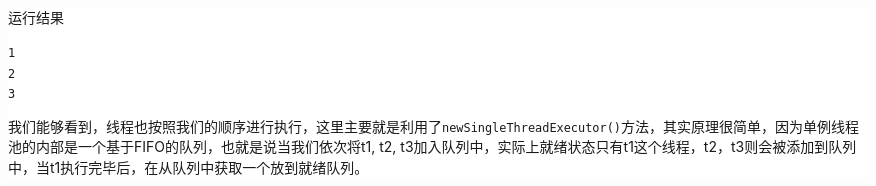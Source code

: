 运行结果

```
1
2
3
```

我们能够看到，线程也按照我们的顺序进行执行，这里主要就是利用了`newSingleThreadExecutor()`方法，其实原理很简单，因为单例线程池的内部是一个基于FIFO的队列，也就是说当我们依次将t1, t2, t3加入队列中，实际上就绪状态只有t1这个线程，t2，t3则会被添加到队列中，当t1执行完毕后，在从队列中获取一个放到就绪队列。